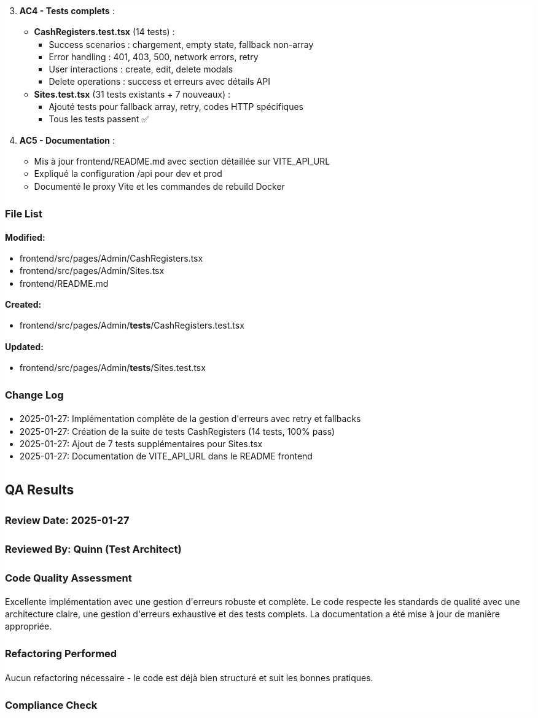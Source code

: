3. **AC4 - Tests complets** :
   - **CashRegisters.test.tsx** (14 tests) :
     - Success scenarios : chargement, empty state, fallback non-array
     - Error handling : 401, 403, 500, network errors, retry
     - User interactions : create, edit, delete modals
     - Delete operations : success et erreurs avec détails API
   - **Sites.test.tsx** (31 tests existants + 7 nouveaux) :
     - Ajouté tests pour fallback array, retry, codes HTTP spécifiques
     - Tous les tests passent ✅

4. **AC5 - Documentation** :
   - Mis à jour frontend/README.md avec section détaillée sur VITE_API_URL
   - Expliqué la configuration /api pour dev et prod
   - Documenté le proxy Vite et les commandes de rebuild Docker

### File List
**Modified:**
- frontend/src/pages/Admin/CashRegisters.tsx
- frontend/src/pages/Admin/Sites.tsx
- frontend/README.md

**Created:**
- frontend/src/pages/Admin/__tests__/CashRegisters.test.tsx

**Updated:**
- frontend/src/pages/Admin/__tests__/Sites.test.tsx

### Change Log
- 2025-01-27: Implémentation complète de la gestion d'erreurs avec retry et fallbacks
- 2025-01-27: Création de la suite de tests CashRegisters (14 tests, 100% pass)
- 2025-01-27: Ajout de 7 tests supplémentaires pour Sites.tsx
- 2025-01-27: Documentation de VITE_API_URL dans le README frontend

## QA Results

### Review Date: 2025-01-27

### Reviewed By: Quinn (Test Architect)

### Code Quality Assessment

Excellente implémentation avec une gestion d'erreurs robuste et complète. Le code respecte les standards de qualité avec une architecture claire, une gestion d'erreurs exhaustive et des tests complets. La documentation a été mise à jour de manière appropriée.

### Refactoring Performed

Aucun refactoring nécessaire - le code est déjà bien structuré et suit les bonnes pratiques.

### Compliance Check
